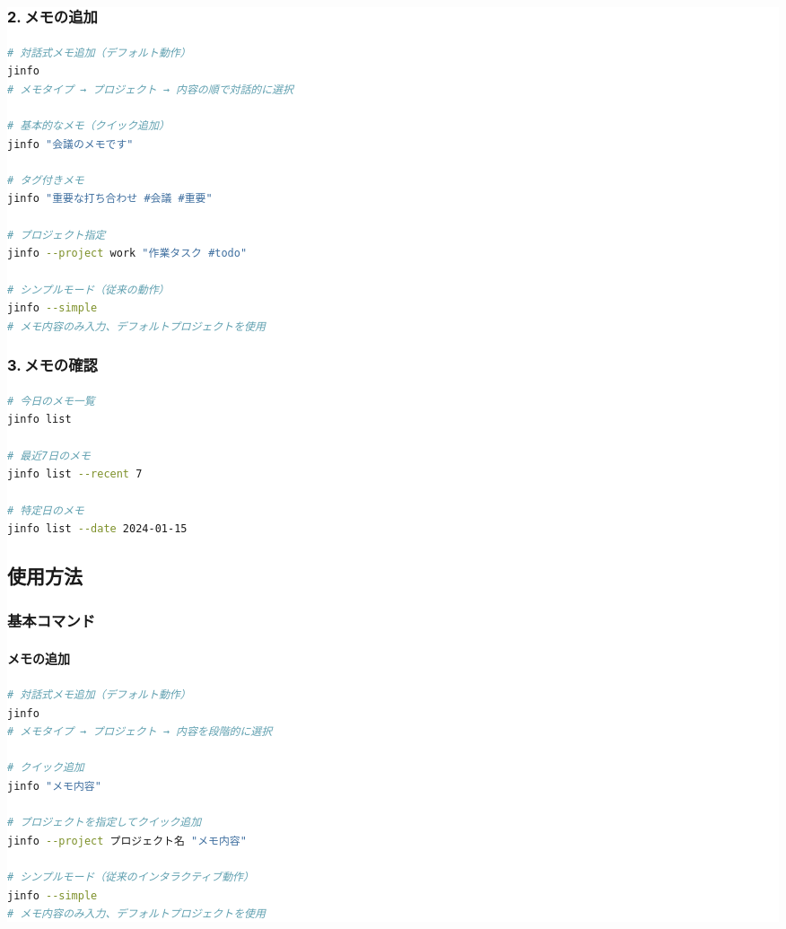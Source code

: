 ### 2. メモの追加
```bash
# 対話式メモ追加（デフォルト動作）
jinfo
# メモタイプ → プロジェクト → 内容の順で対話的に選択

# 基本的なメモ（クイック追加）
jinfo "会議のメモです"

# タグ付きメモ
jinfo "重要な打ち合わせ #会議 #重要"

# プロジェクト指定
jinfo --project work "作業タスク #todo"

# シンプルモード（従来の動作）
jinfo --simple
# メモ内容のみ入力、デフォルトプロジェクトを使用
```

### 3. メモの確認
```bash
# 今日のメモ一覧
jinfo list

# 最近7日のメモ
jinfo list --recent 7

# 特定日のメモ
jinfo list --date 2024-01-15
```

## 使用方法

### 基本コマンド

#### メモの追加
```bash
# 対話式メモ追加（デフォルト動作）
jinfo
# メモタイプ → プロジェクト → 内容を段階的に選択

# クイック追加
jinfo "メモ内容"

# プロジェクトを指定してクイック追加
jinfo --project プロジェクト名 "メモ内容"

# シンプルモード（従来のインタラクティブ動作）
jinfo --simple
# メモ内容のみ入力、デフォルトプロジェクトを使用
```
